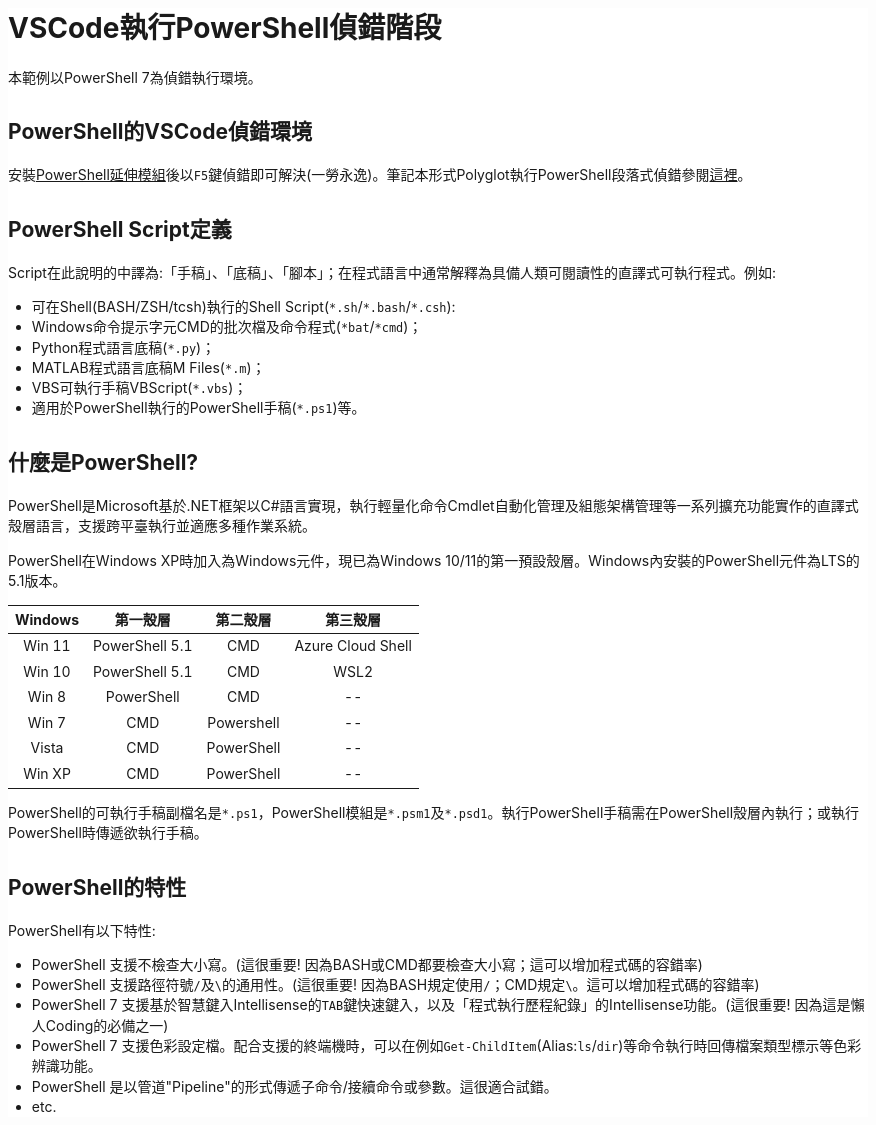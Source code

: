
# VSCode執行PowerShell偵錯階段
本範例以PowerShell 7為偵錯執行環境。

## PowerShell的VSCode偵錯環境
安裝[PowerShell延伸模組](vscode:extension/ms-vscode.PowerShell)後以`F5`鍵偵錯即可解決(一勞永逸)。筆記本形式Polyglot執行PowerShell段落式偵錯參閱[這裡](vscode_Play(NB).md#jupyter筆記本執行net-repl)。

## PowerShell Script定義
Script在此說明的中譯為:「手稿」、「底稿」、「腳本」；在程式語言中通常解釋為具備人類可閱讀性的直譯式可執行程式。例如:
 - 可在Shell(BASH/ZSH/tcsh)執行的Shell Script(`*.sh`/`*.bash`/`*.csh`):
 - Windows命令提示字元CMD的批次檔及命令程式(`*bat`/`*cmd`)；
 - Python程式語言底稿(`*.py`)；
 - MATLAB程式語言底稿M Files(`*.m`)；
 - VBS可執行手稿VBScript(`*.vbs`)；
 - 適用於PowerShell執行的PowerShell手稿(`*.ps1`)等。

## 什麼是PowerShell?

PowerShell是Microsoft基於.NET框架以C#語言實現，執行輕量化命令Cmdlet自動化管理及組態架構管理等一系列擴充功能實作的直譯式殼層語言，支援跨平臺執行並適應多種作業系統。

PowerShell在Windows XP時加入為Windows元件，現已為Windows 10/11的第一預設殼層。Windows內安裝的PowerShell元件為LTS的5.1版本。

| Windows | 第一殼層 | 第二殼層 | 第三殼層 |
| :----: | :----: | :----: | :----: |
| Win 11 | PowerShell 5.1 | CMD | Azure Cloud Shell |
| Win 10 | PowerShell 5.1| CMD | WSL2 |
| Win 8 | PowerShell | CMD | -- |
| Win 7 | CMD | Powershell | -- |
| Vista | CMD | PowerShell | -- |
| Win XP | CMD | PowerShell | -- |

PowerShell的可執行手稿副檔名是`*.ps1`，PowerShell模組是`*.psm1`及`*.psd1`。執行PowerShell手稿需在PowerShell殼層內執行；或執行PowerShell時傳遞欲執行手稿。

## PowerShell的特性
PowerShell有以下特性:
 - PowerShell 支援不檢查大小寫。(這很重要! 因為BASH或CMD都要檢查大小寫；這可以增加程式碼的容錯率)
 - PowerShell 支援路徑符號`/`及`\`的通用性。(這很重要! 因為BASH規定使用`/`；CMD規定`\`。這可以增加程式碼的容錯率)
 - PowerShell 7 支援基於智慧鍵入Intellisense的`TAB`鍵快速鍵入，以及「程式執行歷程紀錄」的Intellisense功能。(這很重要! 因為這是懶人Coding的必備之一)
 - PowerShell 7 支援色彩設定檔。配合支援的終端機時，可以在例如`Get-ChildItem`(Alias:`ls`/`dir`)等命令執行時回傳檔案類型標示等色彩辨識功能。
 - PowerShell 是以管道"Pipeline"的形式傳遞子命令/接續命令或參數。這很適合試錯。
 - etc.
